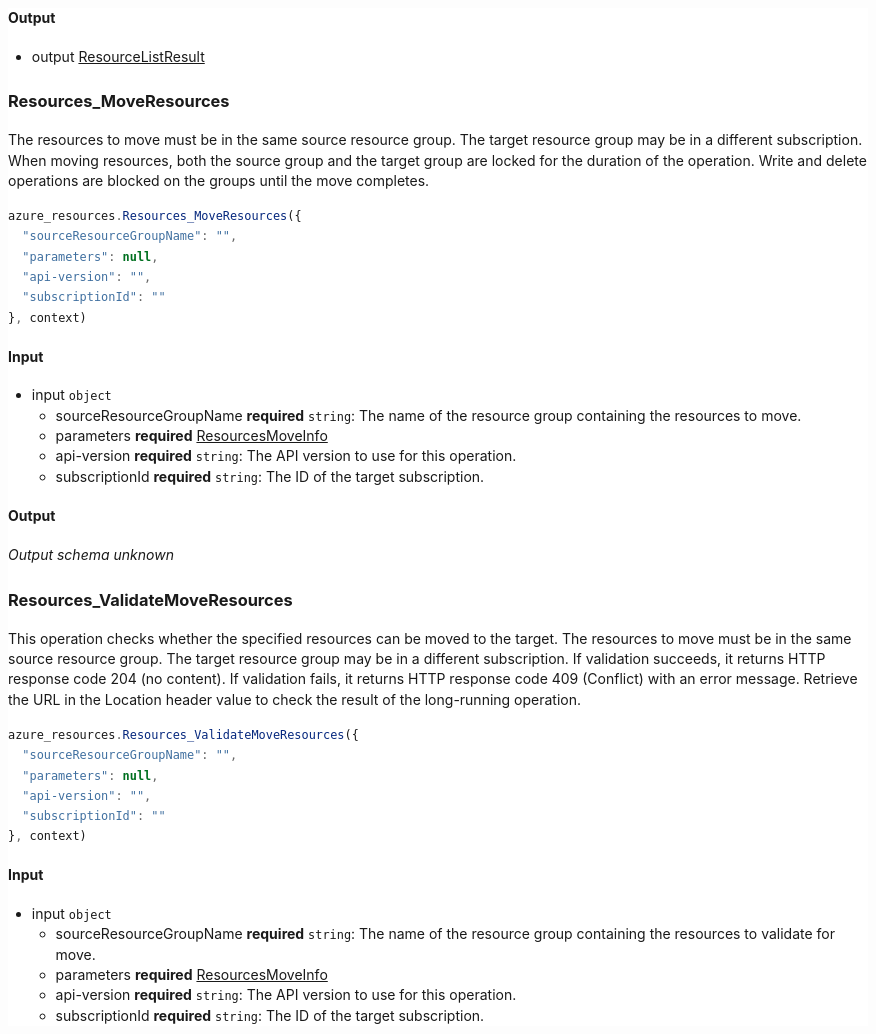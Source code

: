 #### Output
* output [ResourceListResult](#resourcelistresult)

### Resources_MoveResources
The resources to move must be in the same source resource group. The target resource group may be in a different subscription. When moving resources, both the source group and the target group are locked for the duration of the operation. Write and delete operations are blocked on the groups until the move completes. 


```js
azure_resources.Resources_MoveResources({
  "sourceResourceGroupName": "",
  "parameters": null,
  "api-version": "",
  "subscriptionId": ""
}, context)
```

#### Input
* input `object`
  * sourceResourceGroupName **required** `string`: The name of the resource group containing the resources to move.
  * parameters **required** [ResourcesMoveInfo](#resourcesmoveinfo)
  * api-version **required** `string`: The API version to use for this operation.
  * subscriptionId **required** `string`: The ID of the target subscription.

#### Output
*Output schema unknown*

### Resources_ValidateMoveResources
This operation checks whether the specified resources can be moved to the target. The resources to move must be in the same source resource group. The target resource group may be in a different subscription. If validation succeeds, it returns HTTP response code 204 (no content). If validation fails, it returns HTTP response code 409 (Conflict) with an error message. Retrieve the URL in the Location header value to check the result of the long-running operation.


```js
azure_resources.Resources_ValidateMoveResources({
  "sourceResourceGroupName": "",
  "parameters": null,
  "api-version": "",
  "subscriptionId": ""
}, context)
```

#### Input
* input `object`
  * sourceResourceGroupName **required** `string`: The name of the resource group containing the resources to validate for move.
  * parameters **required** [ResourcesMoveInfo](#resourcesmoveinfo)
  * api-version **required** `string`: The API version to use for this operation.
  * subscriptionId **required** `string`: The ID of the target subscription.
